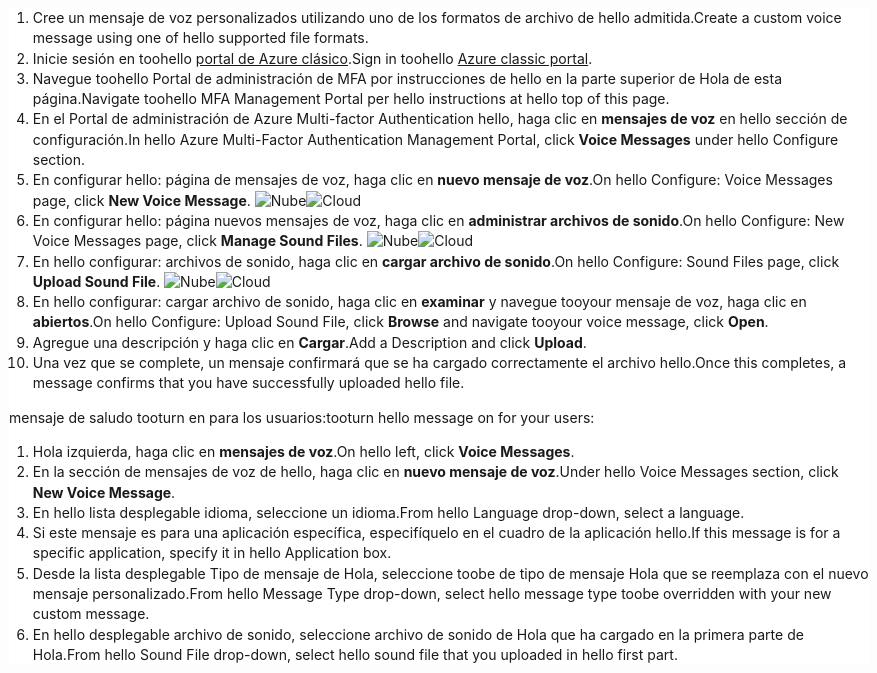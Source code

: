 1. <span data-ttu-id="5edd0-222">Cree un mensaje de voz personalizados utilizando uno de los formatos de archivo de hello admitida.</span><span class="sxs-lookup"><span data-stu-id="5edd0-222">Create a custom voice message using one of hello supported file formats.</span></span>
2. <span data-ttu-id="5edd0-223">Inicie sesión en toohello [portal de Azure clásico](https://manage.windowsazure.com).</span><span class="sxs-lookup"><span data-stu-id="5edd0-223">Sign in toohello [Azure classic portal](https://manage.windowsazure.com).</span></span>
3. <span data-ttu-id="5edd0-224">Navegue toohello Portal de administración de MFA por instrucciones de hello en la parte superior de Hola de esta página.</span><span class="sxs-lookup"><span data-stu-id="5edd0-224">Navigate toohello MFA Management Portal per hello instructions at hello top of this page.</span></span>
4. <span data-ttu-id="5edd0-225">En el Portal de administración de Azure Multi-factor Authentication hello, haga clic en **mensajes de voz** en hello sección de configuración.</span><span class="sxs-lookup"><span data-stu-id="5edd0-225">In hello Azure Multi-Factor Authentication Management Portal, click **Voice Messages** under hello Configure section.</span></span>
5. <span data-ttu-id="5edd0-226">En configurar hello: página de mensajes de voz, haga clic en **nuevo mensaje de voz**.</span><span class="sxs-lookup"><span data-stu-id="5edd0-226">On hello Configure: Voice Messages page, click **New Voice Message**.</span></span>
   <span data-ttu-id="5edd0-227">![Nube](./media/multi-factor-authentication-whats-next/custom1.png)</span><span class="sxs-lookup"><span data-stu-id="5edd0-227">![Cloud](./media/multi-factor-authentication-whats-next/custom1.png)</span></span>
6. <span data-ttu-id="5edd0-228">En configurar hello: página nuevos mensajes de voz, haga clic en **administrar archivos de sonido**.</span><span class="sxs-lookup"><span data-stu-id="5edd0-228">On hello Configure: New Voice Messages page, click **Manage Sound Files**.</span></span>
   <span data-ttu-id="5edd0-229">![Nube](./media/multi-factor-authentication-whats-next/custom2.png)</span><span class="sxs-lookup"><span data-stu-id="5edd0-229">![Cloud](./media/multi-factor-authentication-whats-next/custom2.png)</span></span>
7. <span data-ttu-id="5edd0-230">En hello configurar: archivos de sonido, haga clic en **cargar archivo de sonido**.</span><span class="sxs-lookup"><span data-stu-id="5edd0-230">On hello Configure: Sound Files page, click **Upload Sound File**.</span></span>
   <span data-ttu-id="5edd0-231">![Nube](./media/multi-factor-authentication-whats-next/custom3.png)</span><span class="sxs-lookup"><span data-stu-id="5edd0-231">![Cloud](./media/multi-factor-authentication-whats-next/custom3.png)</span></span>
8. <span data-ttu-id="5edd0-232">En hello configurar: cargar archivo de sonido, haga clic en **examinar** y navegue tooyour mensaje de voz, haga clic en **abiertos**.</span><span class="sxs-lookup"><span data-stu-id="5edd0-232">On hello Configure: Upload Sound File, click **Browse** and navigate tooyour voice message, click **Open**.</span></span>
9. <span data-ttu-id="5edd0-233">Agregue una descripción y haga clic en **Cargar**.</span><span class="sxs-lookup"><span data-stu-id="5edd0-233">Add a Description and click **Upload**.</span></span>
10. <span data-ttu-id="5edd0-234">Una vez que se complete, un mensaje confirmará que se ha cargado correctamente el archivo hello.</span><span class="sxs-lookup"><span data-stu-id="5edd0-234">Once this completes, a message confirms that you have successfully uploaded hello file.</span></span>

<span data-ttu-id="5edd0-235">mensaje de saludo tooturn en para los usuarios:</span><span class="sxs-lookup"><span data-stu-id="5edd0-235">tooturn hello message on for your users:</span></span>

1. <span data-ttu-id="5edd0-236">Hola izquierda, haga clic en **mensajes de voz**.</span><span class="sxs-lookup"><span data-stu-id="5edd0-236">On hello left, click **Voice Messages**.</span></span>
2. <span data-ttu-id="5edd0-237">En la sección de mensajes de voz de hello, haga clic en **nuevo mensaje de voz**.</span><span class="sxs-lookup"><span data-stu-id="5edd0-237">Under hello Voice Messages section, click **New Voice Message**.</span></span>
3. <span data-ttu-id="5edd0-238">En hello lista desplegable idioma, seleccione un idioma.</span><span class="sxs-lookup"><span data-stu-id="5edd0-238">From hello Language drop-down, select a language.</span></span>
4. <span data-ttu-id="5edd0-239">Si este mensaje es para una aplicación específica, especifíquelo en el cuadro de la aplicación hello.</span><span class="sxs-lookup"><span data-stu-id="5edd0-239">If this message is for a specific application, specify it in hello Application box.</span></span>
5. <span data-ttu-id="5edd0-240">Desde la lista desplegable Tipo de mensaje de Hola, seleccione toobe de tipo de mensaje Hola que se reemplaza con el nuevo mensaje personalizado.</span><span class="sxs-lookup"><span data-stu-id="5edd0-240">From hello Message Type drop-down, select hello message type toobe overridden with your new custom message.</span></span>
6. <span data-ttu-id="5edd0-241">En hello desplegable archivo de sonido, seleccione archivo de sonido de Hola que ha cargado en la primera parte de Hola.</span><span class="sxs-lookup"><span data-stu-id="5edd0-241">From hello Sound File drop-down, select hello sound file that you uploaded in hello first part.</span></span>